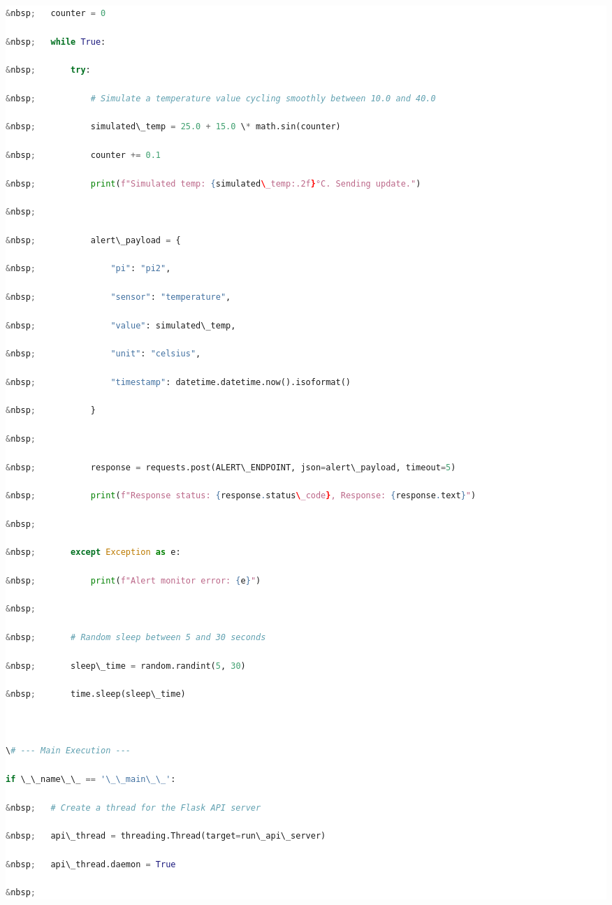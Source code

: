 ```python
&nbsp;   counter = 0

&nbsp;   while True:

&nbsp;       try:

&nbsp;           # Simulate a temperature value cycling smoothly between 10.0 and 40.0

&nbsp;           simulated\_temp = 25.0 + 15.0 \* math.sin(counter)

&nbsp;           counter += 0.1

&nbsp;           print(f"Simulated temp: {simulated\_temp:.2f}°C. Sending update.")

&nbsp;           

&nbsp;           alert\_payload = {

&nbsp;               "pi": "pi2",

&nbsp;               "sensor": "temperature",

&nbsp;               "value": simulated\_temp,

&nbsp;               "unit": "celsius",

&nbsp;               "timestamp": datetime.datetime.now().isoformat()

&nbsp;           }

&nbsp;           

&nbsp;           response = requests.post(ALERT\_ENDPOINT, json=alert\_payload, timeout=5)

&nbsp;           print(f"Response status: {response.status\_code}, Response: {response.text}")

&nbsp;           

&nbsp;       except Exception as e:

&nbsp;           print(f"Alert monitor error: {e}")

&nbsp;       

&nbsp;       # Random sleep between 5 and 30 seconds

&nbsp;       sleep\_time = random.randint(5, 30)

&nbsp;       time.sleep(sleep\_time)



\# --- Main Execution ---

if \_\_name\_\_ == '\_\_main\_\_':

&nbsp;   # Create a thread for the Flask API server

&nbsp;   api\_thread = threading.Thread(target=run\_api\_server)

&nbsp;   api\_thread.daemon = True

&nbsp;   
```